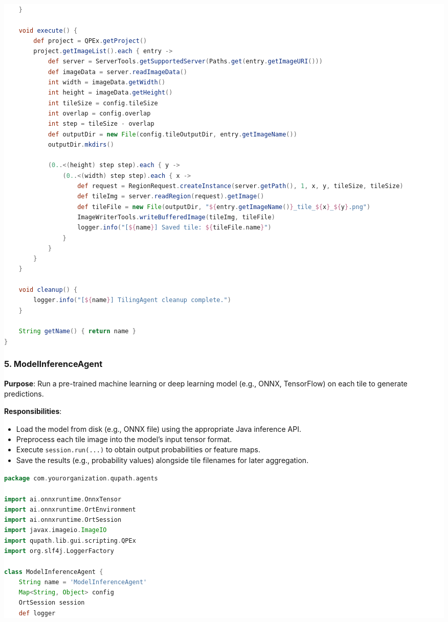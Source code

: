 ```groovy
    }

    void execute() {
        def project = QPEx.getProject()
        project.getImageList().each { entry ->
            def server = ServerTools.getSupportedServer(Paths.get(entry.getImageURI()))
            def imageData = server.readImageData()
            int width = imageData.getWidth()
            int height = imageData.getHeight()
            int tileSize = config.tileSize
            int overlap = config.overlap
            int step = tileSize - overlap
            def outputDir = new File(config.tileOutputDir, entry.getImageName())
            outputDir.mkdirs()

            (0..<(height) step step).each { y ->
                (0..<(width) step step).each { x ->
                    def request = RegionRequest.createInstance(server.getPath(), 1, x, y, tileSize, tileSize)
                    def tileImg = server.readRegion(request).getImage()
                    def tileFile = new File(outputDir, "${entry.getImageName()}_tile_${x}_${y}.png")
                    ImageWriterTools.writeBufferedImage(tileImg, tileFile)
                    logger.info("[${name}] Saved tile: ${tileFile.name}")
                }
            }
        }
    }

    void cleanup() {
        logger.info("[${name}] TilingAgent cleanup complete.")
    }

    String getName() { return name }
}
```

### 5. ModelInferenceAgent

**Purpose**: Run a pre-trained machine learning or deep learning model (e.g., ONNX, TensorFlow) on each tile to generate predictions.

**Responsibilities**:

* Load the model from disk (e.g., ONNX file) using the appropriate Java inference API.
* Preprocess each tile image into the model’s input tensor format.
* Execute `session.run(...)` to obtain output probabilities or feature maps.
* Save the results (e.g., probability values) alongside tile filenames for later aggregation.

```groovy
package com.yourorganization.qupath.agents

import ai.onnxruntime.OnnxTensor
import ai.onnxruntime.OrtEnvironment
import ai.onnxruntime.OrtSession
import javax.imageio.ImageIO
import qupath.lib.gui.scripting.QPEx
import org.slf4j.LoggerFactory

class ModelInferenceAgent {
    String name = 'ModelInferenceAgent'
    Map<String, Object> config
    OrtSession session
    def logger

```